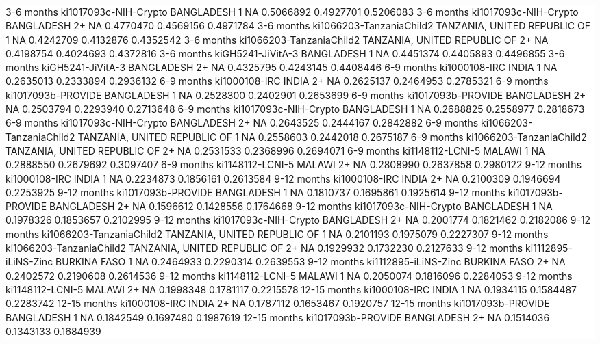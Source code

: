 3-6 months     ki1017093c-NIH-Crypto      BANGLADESH                     1                    NA                0.5066892   0.4927701   0.5206083
3-6 months     ki1017093c-NIH-Crypto      BANGLADESH                     2+                   NA                0.4770470   0.4569156   0.4971784
3-6 months     ki1066203-TanzaniaChild2   TANZANIA, UNITED REPUBLIC OF   1                    NA                0.4242709   0.4132876   0.4352542
3-6 months     ki1066203-TanzaniaChild2   TANZANIA, UNITED REPUBLIC OF   2+                   NA                0.4198754   0.4024693   0.4372816
3-6 months     kiGH5241-JiVitA-3          BANGLADESH                     1                    NA                0.4451374   0.4405893   0.4496855
3-6 months     kiGH5241-JiVitA-3          BANGLADESH                     2+                   NA                0.4325795   0.4243145   0.4408446
6-9 months     ki1000108-IRC              INDIA                          1                    NA                0.2635013   0.2333894   0.2936132
6-9 months     ki1000108-IRC              INDIA                          2+                   NA                0.2625137   0.2464953   0.2785321
6-9 months     ki1017093b-PROVIDE         BANGLADESH                     1                    NA                0.2528300   0.2402901   0.2653699
6-9 months     ki1017093b-PROVIDE         BANGLADESH                     2+                   NA                0.2503794   0.2293940   0.2713648
6-9 months     ki1017093c-NIH-Crypto      BANGLADESH                     1                    NA                0.2688825   0.2558977   0.2818673
6-9 months     ki1017093c-NIH-Crypto      BANGLADESH                     2+                   NA                0.2643525   0.2444167   0.2842882
6-9 months     ki1066203-TanzaniaChild2   TANZANIA, UNITED REPUBLIC OF   1                    NA                0.2558603   0.2442018   0.2675187
6-9 months     ki1066203-TanzaniaChild2   TANZANIA, UNITED REPUBLIC OF   2+                   NA                0.2531533   0.2368996   0.2694071
6-9 months     ki1148112-LCNI-5           MALAWI                         1                    NA                0.2888550   0.2679692   0.3097407
6-9 months     ki1148112-LCNI-5           MALAWI                         2+                   NA                0.2808990   0.2637858   0.2980122
9-12 months    ki1000108-IRC              INDIA                          1                    NA                0.2234873   0.1856161   0.2613584
9-12 months    ki1000108-IRC              INDIA                          2+                   NA                0.2100309   0.1946694   0.2253925
9-12 months    ki1017093b-PROVIDE         BANGLADESH                     1                    NA                0.1810737   0.1695861   0.1925614
9-12 months    ki1017093b-PROVIDE         BANGLADESH                     2+                   NA                0.1596612   0.1428556   0.1764668
9-12 months    ki1017093c-NIH-Crypto      BANGLADESH                     1                    NA                0.1978326   0.1853657   0.2102995
9-12 months    ki1017093c-NIH-Crypto      BANGLADESH                     2+                   NA                0.2001774   0.1821462   0.2182086
9-12 months    ki1066203-TanzaniaChild2   TANZANIA, UNITED REPUBLIC OF   1                    NA                0.2101193   0.1975079   0.2227307
9-12 months    ki1066203-TanzaniaChild2   TANZANIA, UNITED REPUBLIC OF   2+                   NA                0.1929932   0.1732230   0.2127633
9-12 months    ki1112895-iLiNS-Zinc       BURKINA FASO                   1                    NA                0.2464933   0.2290314   0.2639553
9-12 months    ki1112895-iLiNS-Zinc       BURKINA FASO                   2+                   NA                0.2402572   0.2190608   0.2614536
9-12 months    ki1148112-LCNI-5           MALAWI                         1                    NA                0.2050074   0.1816096   0.2284053
9-12 months    ki1148112-LCNI-5           MALAWI                         2+                   NA                0.1998348   0.1781117   0.2215578
12-15 months   ki1000108-IRC              INDIA                          1                    NA                0.1934115   0.1584487   0.2283742
12-15 months   ki1000108-IRC              INDIA                          2+                   NA                0.1787112   0.1653467   0.1920757
12-15 months   ki1017093b-PROVIDE         BANGLADESH                     1                    NA                0.1842549   0.1697480   0.1987619
12-15 months   ki1017093b-PROVIDE         BANGLADESH                     2+                   NA                0.1514036   0.1343133   0.1684939